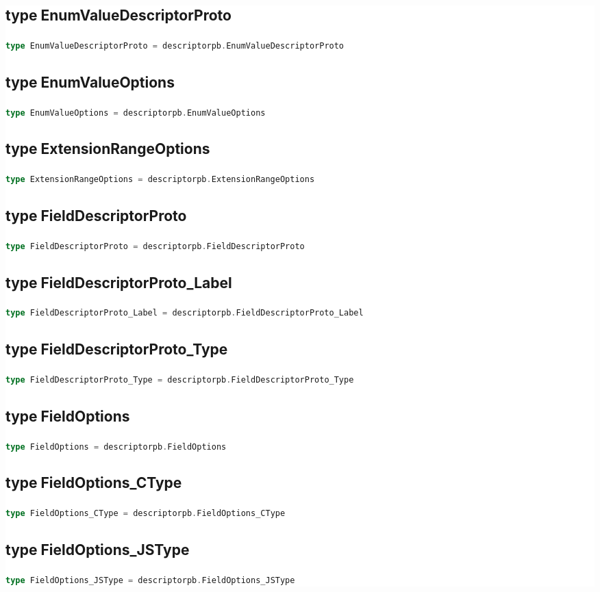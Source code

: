 ## type EnumValueDescriptorProto

```go
type EnumValueDescriptorProto = descriptorpb.EnumValueDescriptorProto
```

## type EnumValueOptions

```go
type EnumValueOptions = descriptorpb.EnumValueOptions
```

## type ExtensionRangeOptions

```go
type ExtensionRangeOptions = descriptorpb.ExtensionRangeOptions
```

## type FieldDescriptorProto

```go
type FieldDescriptorProto = descriptorpb.FieldDescriptorProto
```

## type FieldDescriptorProto\_Label

```go
type FieldDescriptorProto_Label = descriptorpb.FieldDescriptorProto_Label
```

## type FieldDescriptorProto\_Type

```go
type FieldDescriptorProto_Type = descriptorpb.FieldDescriptorProto_Type
```

## type FieldOptions

```go
type FieldOptions = descriptorpb.FieldOptions
```

## type FieldOptions\_CType

```go
type FieldOptions_CType = descriptorpb.FieldOptions_CType
```

## type FieldOptions\_JSType

```go
type FieldOptions_JSType = descriptorpb.FieldOptions_JSType
```
